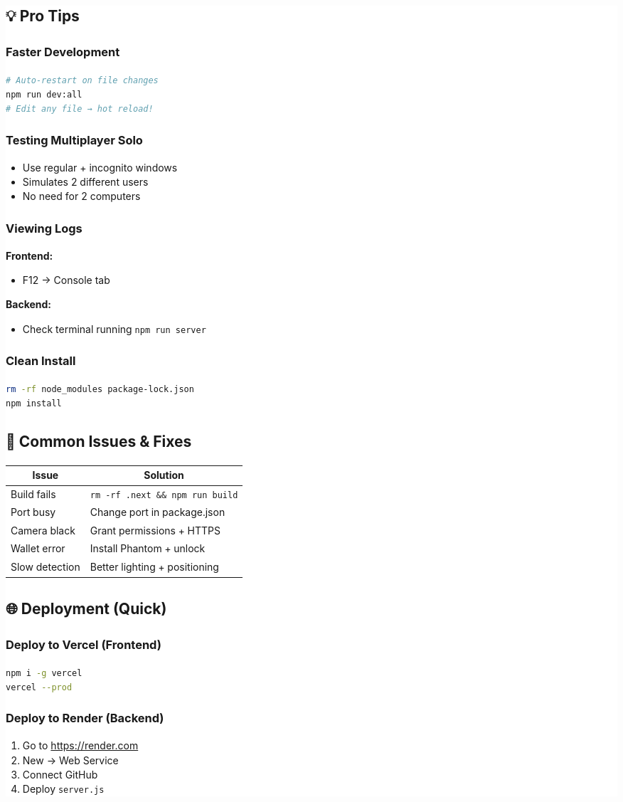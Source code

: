 ## 💡 Pro Tips

### Faster Development
```bash
# Auto-restart on file changes
npm run dev:all
# Edit any file → hot reload!
```

### Testing Multiplayer Solo
- Use regular + incognito windows
- Simulates 2 different users
- No need for 2 computers

### Viewing Logs
**Frontend:**
- F12 → Console tab

**Backend:**
- Check terminal running `npm run server`

### Clean Install
```bash
rm -rf node_modules package-lock.json
npm install
```

## 🐛 Common Issues & Fixes

| Issue | Solution |
|-------|----------|
| Build fails | `rm -rf .next && npm run build` |
| Port busy | Change port in package.json |
| Camera black | Grant permissions + HTTPS |
| Wallet error | Install Phantom + unlock |
| Slow detection | Better lighting + positioning |

## 🌐 Deployment (Quick)

### Deploy to Vercel (Frontend)
```bash
npm i -g vercel
vercel --prod
```

### Deploy to Render (Backend)
1. Go to https://render.com
2. New → Web Service
3. Connect GitHub
4. Deploy `server.js`
